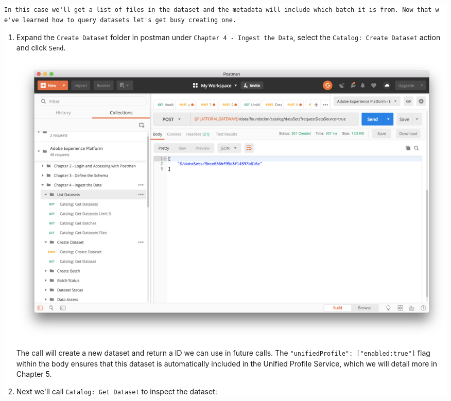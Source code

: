     In this case we'll get a list of files in the dataset and the metadata will include which batch it is from. Now that we've learned how to query datasets let's get busy creating one.

1.  Expand the `Create Dataset` folder in postman under `Chapter 4 - Ingest the Data`, select the `Catalog: Create Dataset` action and click `Send`.

    ![](/images/chapter-4/create_dataset.png)

    The call will create a new dataset and return a ID we can use in future calls. The `"unifiedProfile": ["enabled:true"]` flag within the body ensures that this dataset is automatically included in the Unified Profile Service, which we will detail more in Chapter 5.

1.  Next we'll call `Catalog: Get Dataset` to inspect the dataset:
